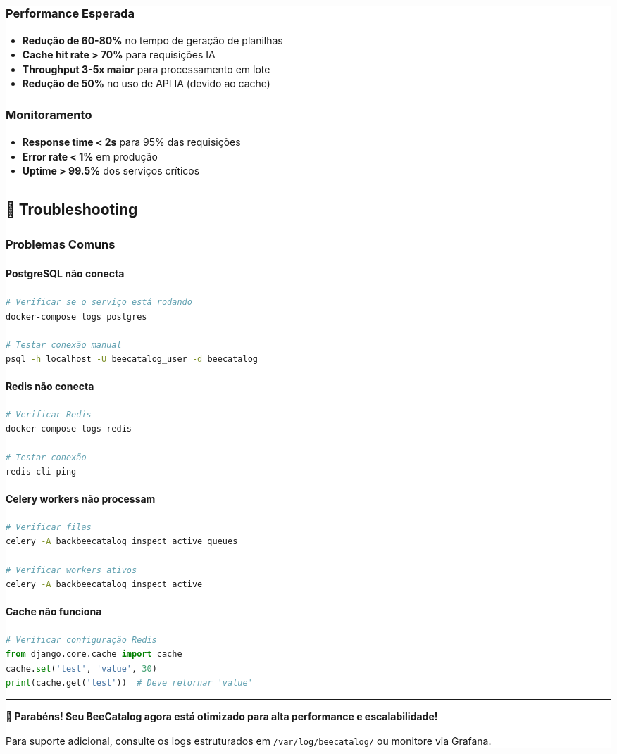 ### Performance Esperada
- **Redução de 60-80%** no tempo de geração de planilhas
- **Cache hit rate > 70%** para requisições IA
- **Throughput 3-5x maior** para processamento em lote
- **Redução de 50%** no uso de API IA (devido ao cache)

### Monitoramento
- **Response time < 2s** para 95% das requisições
- **Error rate < 1%** em produção
- **Uptime > 99.5%** dos serviços críticos

## 🚨 Troubleshooting

### Problemas Comuns

#### PostgreSQL não conecta
```bash
# Verificar se o serviço está rodando
docker-compose logs postgres

# Testar conexão manual
psql -h localhost -U beecatalog_user -d beecatalog
```

#### Redis não conecta
```bash
# Verificar Redis
docker-compose logs redis

# Testar conexão
redis-cli ping
```

#### Celery workers não processam
```bash
# Verificar filas
celery -A backbeecatalog inspect active_queues

# Verificar workers ativos
celery -A backbeecatalog inspect active
```

#### Cache não funciona
```python
# Verificar configuração Redis
from django.core.cache import cache
cache.set('test', 'value', 30)
print(cache.get('test'))  # Deve retornar 'value'
```

---

**🎉 Parabéns! Seu BeeCatalog agora está otimizado para alta performance e escalabilidade!**

Para suporte adicional, consulte os logs estruturados em `/var/log/beecatalog/` ou monitore via Grafana.